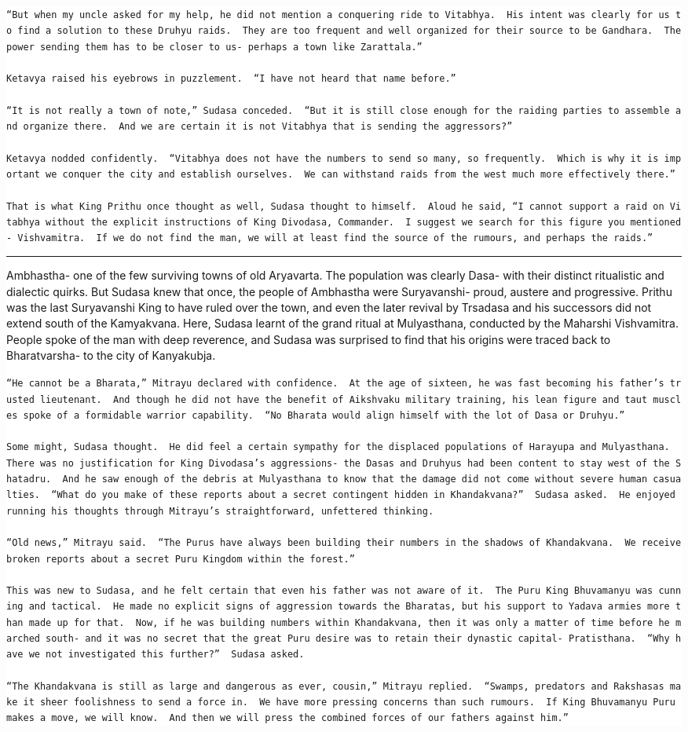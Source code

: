 	“But when my uncle asked for my help, he did not mention a conquering ride to Vitabhya.  His intent was clearly for us to find a solution to these Druhyu raids.  They are too frequent and well organized for their source to be Gandhara.  The power sending them has to be closer to us- perhaps a town like Zarattala.”

	Ketavya raised his eyebrows in puzzlement.  “I have not heard that name before.”

	“It is not really a town of note,” Sudasa conceded.  “But it is still close enough for the raiding parties to assemble and organize there.  And we are certain it is not Vitabhya that is sending the aggressors?”

	Ketavya nodded confidently.  “Vitabhya does not have the numbers to send so many, so frequently.  Which is why it is important we conquer the city and establish ourselves.  We can withstand raids from the west much more effectively there.”

	That is what King Prithu once thought as well, Sudasa thought to himself.  Aloud he said, “I cannot support a raid on Vitabhya without the explicit instructions of King Divodasa, Commander.  I suggest we search for this figure you mentioned- Vishvamitra.  If we do not find the man, we will at least find the source of the rumours, and perhaps the raids.”

***

Ambhastha- one of the few surviving towns of old Aryavarta.  The population was clearly Dasa- with their distinct ritualistic and dialectic quirks.  But Sudasa knew that once, the people of Ambhastha were Suryavanshi- proud, austere and progressive.  Prithu was the last Suryavanshi King to have ruled over the town, and even the later revival by Trsadasa and his successors did not extend south of the Kamyakvana.  Here, Sudasa learnt of the grand ritual at Mulyasthana, conducted by the Maharshi Vishvamitra.  People spoke of the man with deep reverence, and Sudasa was surprised to find that his origins were traced back to Bharatvarsha- to the city of Kanyakubja.  

	“He cannot be a Bharata,” Mitrayu declared with confidence.  At the age of sixteen, he was fast becoming his father’s trusted lieutenant.  And though he did not have the benefit of Aikshvaku military training, his lean figure and taut muscles spoke of a formidable warrior capability.  “No Bharata would align himself with the lot of Dasa or Druhyu.”

	Some might, Sudasa thought.  He did feel a certain sympathy for the displaced populations of Harayupa and Mulyasthana.  There was no justification for King Divodasa’s aggressions- the Dasas and Druhyus had been content to stay west of the Shatadru.  And he saw enough of the debris at Mulyasthana to know that the damage did not come without severe human casualties.  “What do you make of these reports about a secret contingent hidden in Khandakvana?”  Sudasa asked.  He enjoyed running his thoughts through Mitrayu’s straightforward, unfettered thinking.  

	“Old news,” Mitrayu said.  “The Purus have always been building their numbers in the shadows of Khandakvana.  We receive broken reports about a secret Puru Kingdom within the forest.”

	This was new to Sudasa, and he felt certain that even his father was not aware of it.  The Puru King Bhuvamanyu was cunning and tactical.  He made no explicit signs of aggression towards the Bharatas, but his support to Yadava armies more than made up for that.  Now, if he was building numbers within Khandakvana, then it was only a matter of time before he marched south- and it was no secret that the great Puru desire was to retain their dynastic capital- Pratisthana.  “Why have we not investigated this further?”  Sudasa asked.

	“The Khandakvana is still as large and dangerous as ever, cousin,” Mitrayu replied.  “Swamps, predators and Rakshasas make it sheer foolishness to send a force in.  We have more pressing concerns than such rumours.  If King Bhuvamanyu Puru makes a move, we will know.  And then we will press the combined forces of our fathers against him.”
